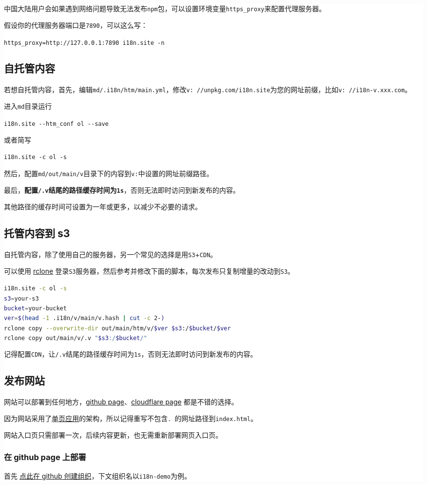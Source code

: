 中国大陆用户会如果遇到网络问题导致无法发布`npm`包，可以设置环境变量`https_proxy`来配置代理服务器。

假设你的代理服务器端口是`7890`，可以这么写：

```
https_proxy=http://127.0.0.1:7890 i18n.site -n
```

## 自托管内容

若想自托管内容，首先，编辑`md/.i18n/htm/main.yml`，修改`v: //unpkg.com/i18n.site`为您的网址前缀，比如`v: //i18n-v.xxx.com`。

进入`md`目录运行

```
i18n.site --htm_conf ol --save
```

或者简写

```
i18n.site -c ol -s
```

然后，配置`md/out/main/v`目录下的内容到`v:`中设置的网址前缀路径。

最后，**配置`/.v`结尾的路径缓存时间为`1s`**，否则无法即时访问到新发布的内容。

其他路径的缓存时间可设置为一年或更多，以减少不必要的请求。

## 托管内容到 s3

自托管内容，除了使用自己的服务器，另一个常见的选择是用`S3`+`CDN`。

可以使用 [rclone](https://rclone.org) 登录`S3`服务器，然后参考并修改下面的脚本，每次发布只复制增量的改动到`S3`。

```bash
i18n.site -c ol -s
s3=your-s3
bucket=your-bucket
ver=$(head -1 .i18n/v/main/v.hash | cut -c 2-)
rclone copy --overwrite-dir out/main/htm/v/$ver $s3:/$bucket/$ver
rclone copy out/main/v/.v "$s3:/$bucket/"
```

记得配置`CDN`，让`/.v`结尾的路径缓存时间为`1s`，否则无法即时访问到新发布的内容。

## 发布网站

网站可以部署到任何地方，[github page](https://pages.github.com)、[cloudflare page](https://pages.cloudflare.com) 都是不错的选择。

因为网站采用了[单页应用](https://developer.mozilla.org/docs/Glossary/SPA)的架构，所以记得重写不包含`. `的网址路径到`index.html`。

网站入口页只需部署一次，后续内容更新，也无需重新部署网页入口页。

### 在 github page 上部署

首先 [点此在 github 创建组织](https://github.com/account/organizations/new?plan=free)，下文组织名以`i18n-demo`为例。
